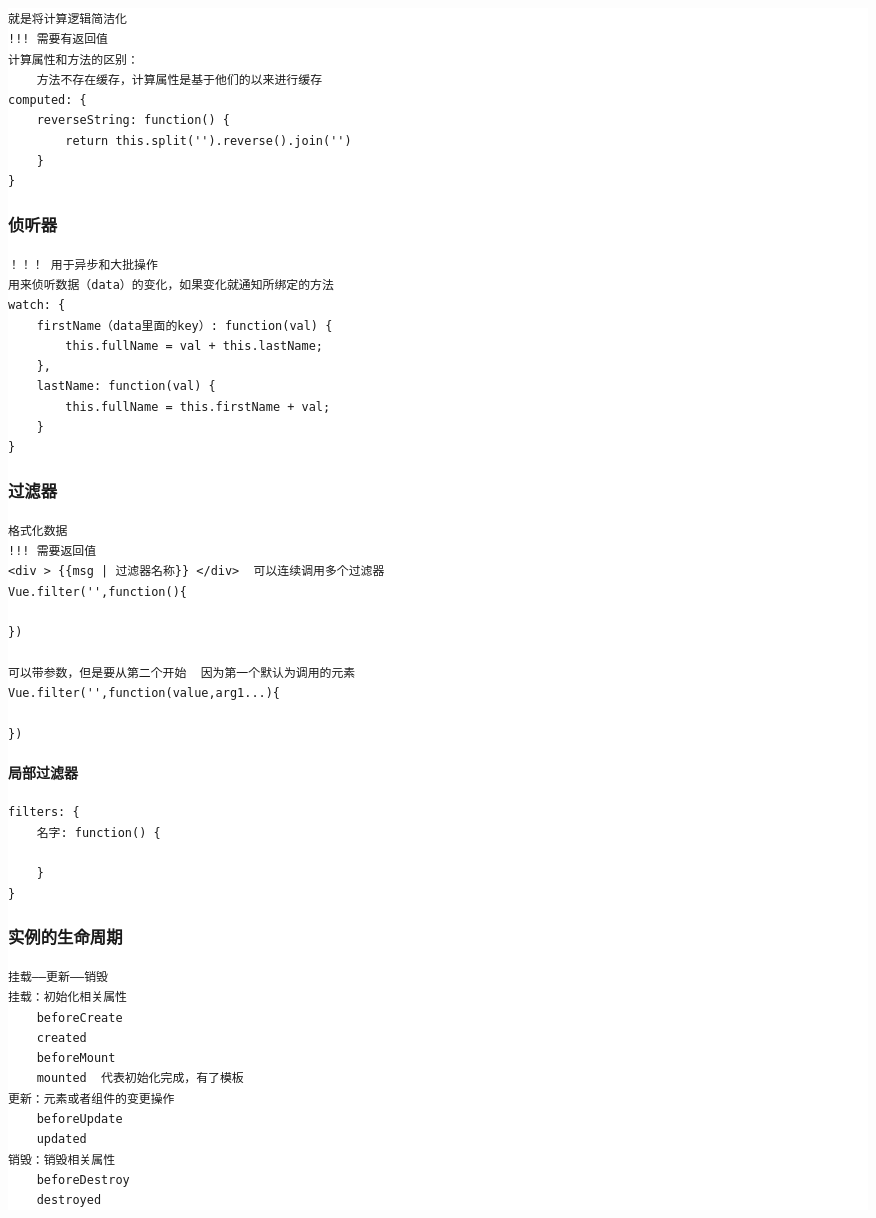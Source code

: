     就是将计算逻辑简洁化
    !!! 需要有返回值
    计算属性和方法的区别：
        方法不存在缓存，计算属性是基于他们的以来进行缓存
    computed: {
        reverseString: function() {
            return this.split('').reverse().join('')
        }
    }

### 侦听器

    ！！！ 用于异步和大批操作
    用来侦听数据（data）的变化，如果变化就通知所绑定的方法
    watch: {
        firstName（data里面的key）: function(val) {
            this.fullName = val + this.lastName;
        },
        lastName: function(val) {
            this.fullName = this.firstName + val;
        }
    }

### 过滤器

    格式化数据
    !!! 需要返回值
    <div > {{msg | 过滤器名称}} </div>  可以连续调用多个过滤器
    Vue.filter('',function(){

    })

    可以带参数，但是要从第二个开始  因为第一个默认为调用的元素
    Vue.filter('',function(value,arg1...){

    })

#### 局部过滤器

    filters: {
        名字: function() {

        }
    }

### 实例的生命周期

    挂载——更新——销毁
    挂载：初始化相关属性
        beforeCreate
        created
        beforeMount
        mounted  代表初始化完成，有了模板
    更新：元素或者组件的变更操作
        beforeUpdate
        updated
    销毁：销毁相关属性
        beforeDestroy
        destroyed
